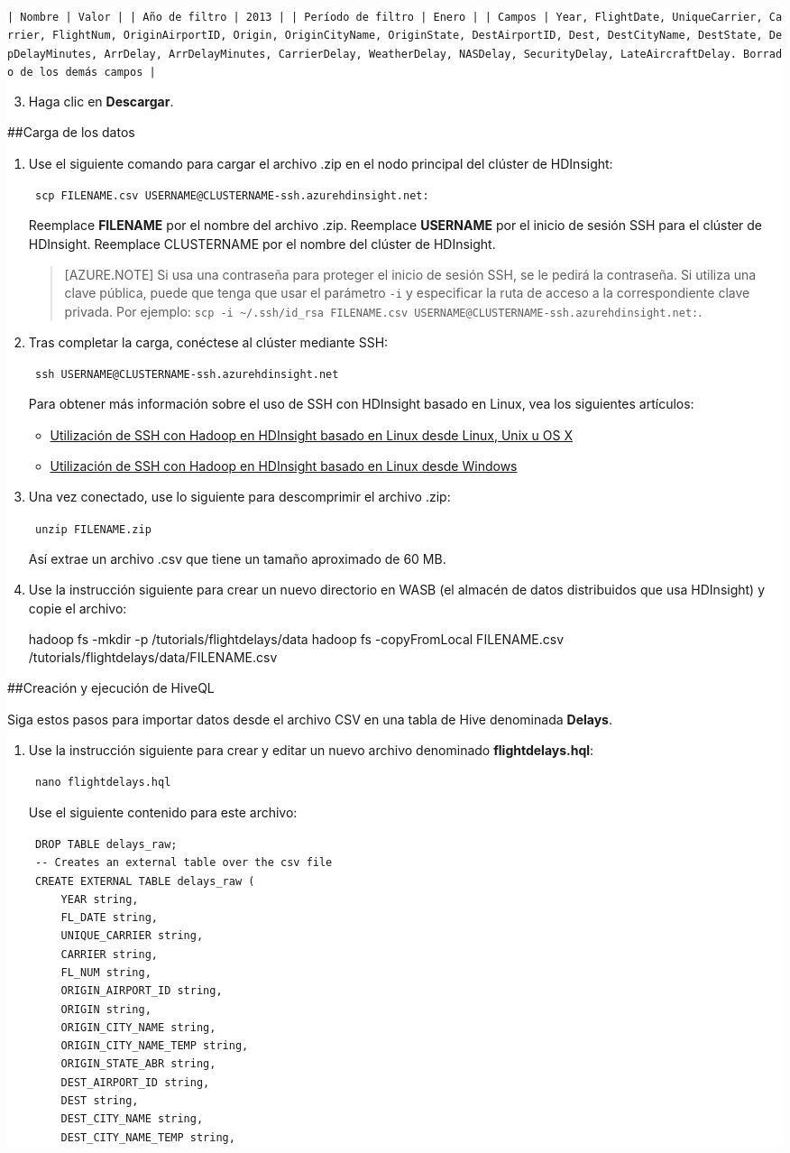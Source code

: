 	| Nombre | Valor | | Año de filtro | 2013 | | Período de filtro | Enero | | Campos | Year, FlightDate, UniqueCarrier, Carrier, FlightNum, OriginAirportID, Origin, OriginCityName, OriginState, DestAirportID, Dest, DestCityName, DestState, DepDelayMinutes, ArrDelay, ArrDelayMinutes, CarrierDelay, WeatherDelay, NASDelay, SecurityDelay, LateAircraftDelay. Borrado de los demás campos |

3. Haga clic en **Descargar**.

##Carga de los datos

1. Use el siguiente comando para cargar el archivo .zip en el nodo principal del clúster de HDInsight:

		scp FILENAME.csv USERNAME@CLUSTERNAME-ssh.azurehdinsight.net:

	Reemplace __FILENAME__ por el nombre del archivo .zip. Reemplace __USERNAME__ por el inicio de sesión SSH para el clúster de HDInsight. Reemplace CLUSTERNAME por el nombre del clúster de HDInsight.
	
	> [AZURE.NOTE] Si usa una contraseña para proteger el inicio de sesión SSH, se le pedirá la contraseña. Si utiliza una clave pública, puede que tenga que usar el parámetro `-i` y especificar la ruta de acceso a la correspondiente clave privada. Por ejemplo: `scp -i ~/.ssh/id_rsa FILENAME.csv USERNAME@CLUSTERNAME-ssh.azurehdinsight.net:`.

2. Tras completar la carga, conéctese al clúster mediante SSH:

		ssh USERNAME@CLUSTERNAME-ssh.azurehdinsight.net
		
	Para obtener más información sobre el uso de SSH con HDInsight basado en Linux, vea los siguientes artículos:
	
	* [Utilización de SSH con Hadoop en HDInsight basado en Linux desde Linux, Unix u OS X](hdinsight-hadoop-linux-use-ssh-unix.md)

	* [Utilización de SSH con Hadoop en HDInsight basado en Linux desde Windows](hdinsight-hadoop-linux-use-ssh-windows.md)
	
3. Una vez conectado, use lo siguiente para descomprimir el archivo .zip:

		unzip FILENAME.zip
	
	Así extrae un archivo .csv que tiene un tamaño aproximado de 60 MB.
	
4. Use la instrucción siguiente para crear un nuevo directorio en WASB (el almacén de datos distribuidos que usa HDInsight) y copie el archivo:

	hadoop fs -mkdir -p /tutorials/flightdelays/data hadoop fs -copyFromLocal FILENAME.csv /tutorials/flightdelays/data/FILENAME.csv
	
##Creación y ejecución de HiveQL

Siga estos pasos para importar datos desde el archivo CSV en una tabla de Hive denominada __Delays__.

1. Use la instrucción siguiente para crear y editar un nuevo archivo denominado __flightdelays.hql__:

		nano flightdelays.hql
		
	Use el siguiente contenido para este archivo:
	
		DROP TABLE delays_raw;
		-- Creates an external table over the csv file
		CREATE EXTERNAL TABLE delays_raw (
			YEAR string,
			FL_DATE string,
			UNIQUE_CARRIER string,
			CARRIER string,
			FL_NUM string,
			ORIGIN_AIRPORT_ID string,
			ORIGIN string,
			ORIGIN_CITY_NAME string,
			ORIGIN_CITY_NAME_TEMP string,
			ORIGIN_STATE_ABR string,
			DEST_AIRPORT_ID string,
			DEST string,
			DEST_CITY_NAME string,
			DEST_CITY_NAME_TEMP string,

[azure-purchase-options]: http://azure.microsoft.com/pricing/purchase-options/
[azure-member-offers]: http://azure.microsoft.com/pricing/member-offers/
[azure-free-trial]: http://azure.microsoft.com/pricing/free-trial/
[rita-website]: http://www.transtats.bts.gov/DL_SelectFields.asp?Table_ID=236&DB_Short_Name=On-Time
[cindygross-hive-tables]: http://blogs.msdn.com/b/cindygross/archive/2013/02/06/hdinsight-hive-internal-and-external-tables-intro.aspx
[hdinsight-use-oozie]: hdinsight-use-oozie-linux-mac.md
[hdinsight-use-hive]: hdinsight-use-hive.md
[hdinsight-provision]: hdinsight-provision-clusters.md
[hdinsight-storage]: hdinsight-hadoop-use-blob-storage.md
[hdinsight-upload-data]: hdinsight-upload-data.md
[hdinsight-get-started]: hdinsight-hadoop-linux-tutorial-get-started.md
[hdinsight-use-sqoop]: hdinsight-use-sqoop-mac-linux.md
[hdinsight-use-pig]: hdinsight-use-pig.md
[hdinsight-develop-streaming]: hdinsight-hadoop-streaming-python.md
[hdinsight-develop-mapreduce]: hdinsight-develop-deploy-java-mapreduce-linux.md
[hadoop-hiveql]: https://cwiki.apache.org/confluence/display/Hive/LanguageManual+DDL
[technetwiki-hive-error]: http://social.technet.microsoft.com/wiki/contents/articles/23047.hdinsight-hive-error-unable-to-rename.aspx